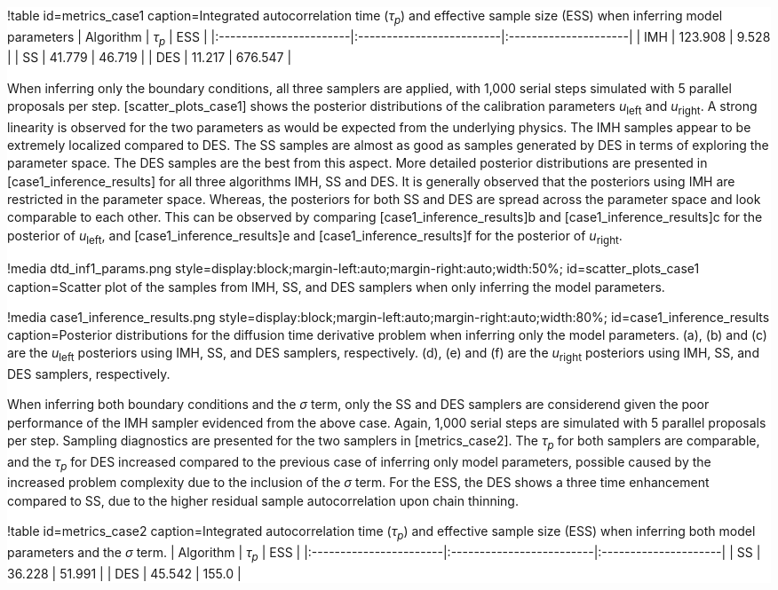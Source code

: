 !table id=metrics_case1
        caption=Integrated autocorrelation time ($\tau_p$) and effective sample size (ESS) when inferring model parameters
| Algorithm              | $\tau_p$                 | ESS                  |
|:-----------------------|:-------------------------|:---------------------|
| IMH                    | 123.908                  | 9.528                |
| SS                     | 41.779                   | 46.719               |
| DES                    | 11.217                   | 676.547              |

When inferring only the boundary conditions, all three samplers are applied, with 1,000 serial steps simulated with 5 parallel proposals per step.
[scatter_plots_case1] shows the posterior distributions of the calibration parameters $u_{\mathrm{left}}$ and $u_{\mathrm{right}}$. A strong linearity is observed for the two parameters as would be expected from the underlying physics. The IMH samples appear to be extremely localized compared to DES. The SS samples are almost as good as samples generated by DES in terms of exploring the parameter space. The DES samples are the best from this aspect. More detailed posterior distributions are presented in [case1_inference_results] for all three algorithms IMH, SS and DES. It is generally observed that the posteriors using IMH are restricted in the parameter space. Whereas, the posteriors for both SS and DES are spread across the parameter space and look comparable to each other. This can be observed by comparing [case1_inference_results]b and [case1_inference_results]c for the posterior of $u_{\mathrm{left}}$, and [case1_inference_results]e and [case1_inference_results]f for the posterior of $u_{\mathrm{right}}$. 

!media dtd_inf1_params.png
        style=display:block;margin-left:auto;margin-right:auto;width:50%;
        id=scatter_plots_case1
        caption=Scatter plot of the samples from IMH, SS, and DES samplers when only inferring the model parameters.

!media case1_inference_results.png
        style=display:block;margin-left:auto;margin-right:auto;width:80%;
        id=case1_inference_results
        caption=Posterior distributions for the diffusion time derivative problem when inferring only the model parameters. (a), (b) and (c) are the $u_{\mathrm{left}}$ posteriors using IMH, SS, and DES samplers, respectively. (d), (e) and (f) are the $u_{\mathrm{right}}$ posteriors using IMH, SS, and DES samplers, respectively.

When inferring both boundary conditions and the $\sigma$ term, only the SS and DES samplers are considerend given the poor performance of the IMH sampler evidenced from the above case. Again, 1,000 serial steps are simulated with 5 parallel proposals per step. Sampling diagnostics are presented for the two samplers in [metrics_case2]. The $\tau_p$ for both samplers are comparable, and the $\tau_p$ for DES increased compared to the previous case of inferring only model parameters, possible caused by the increased problem complexity due to the inclusion of the $\sigma$ term. For the ESS, the DES shows a three time enhancement compared to SS, due to the higher residual sample autocorrelation upon chain thinning.

!table id=metrics_case2
        caption=Integrated autocorrelation time ($\tau_p$) and effective sample size (ESS) when inferring both model parameters and the $\sigma$ term.
| Algorithm              | $\tau_p$                 | ESS                  |
|:-----------------------|:-------------------------|:---------------------|
| SS                     | 36.228                   | 51.991               |
| DES                    | 45.542                   | 155.0                |
